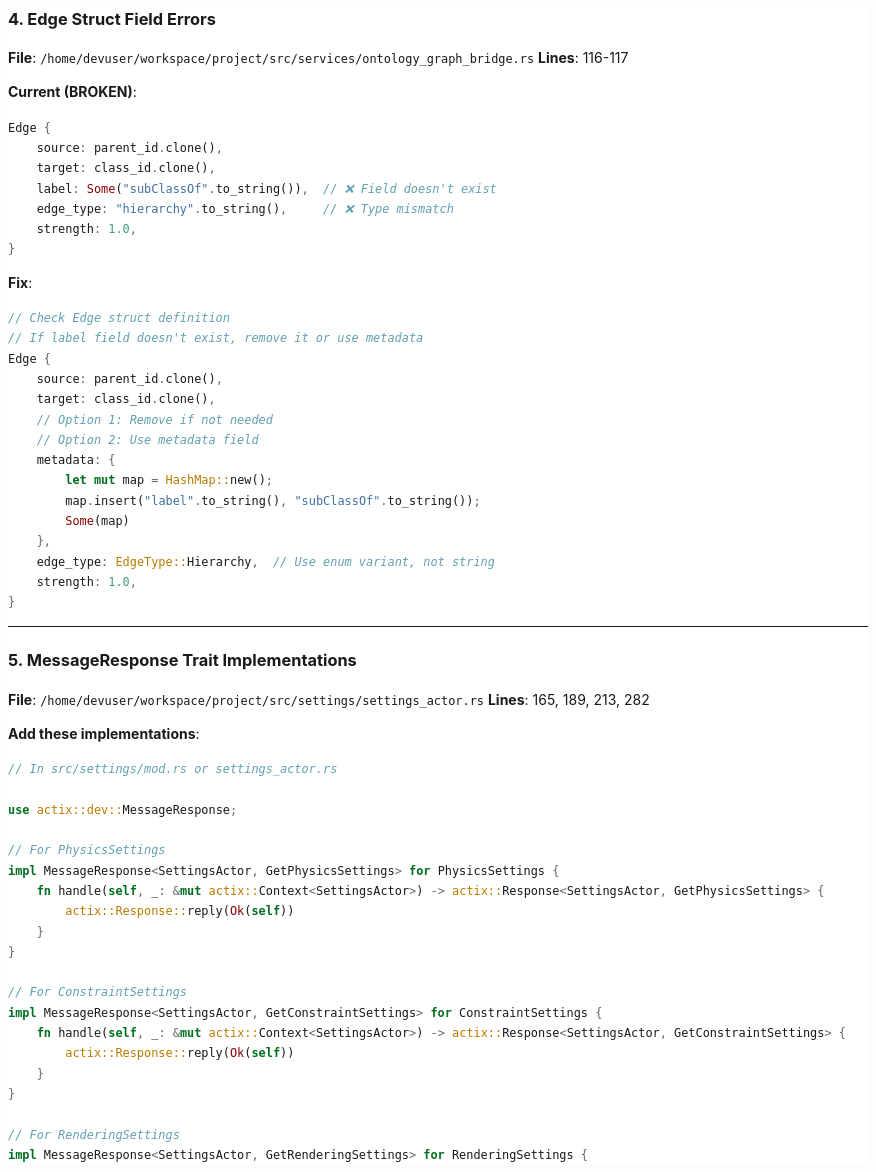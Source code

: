 
### 4. Edge Struct Field Errors

**File**: `/home/devuser/workspace/project/src/services/ontology_graph_bridge.rs`
**Lines**: 116-117

**Current (BROKEN)**:
```rust
Edge {
    source: parent_id.clone(),
    target: class_id.clone(),
    label: Some("subClassOf".to_string()),  // ❌ Field doesn't exist
    edge_type: "hierarchy".to_string(),     // ❌ Type mismatch
    strength: 1.0,
}
```

**Fix**:
```rust
// Check Edge struct definition
// If label field doesn't exist, remove it or use metadata
Edge {
    source: parent_id.clone(),
    target: class_id.clone(),
    // Option 1: Remove if not needed
    // Option 2: Use metadata field
    metadata: {
        let mut map = HashMap::new();
        map.insert("label".to_string(), "subClassOf".to_string());
        Some(map)
    },
    edge_type: EdgeType::Hierarchy,  // Use enum variant, not string
    strength: 1.0,
}
```

---

### 5. MessageResponse Trait Implementations

**File**: `/home/devuser/workspace/project/src/settings/settings_actor.rs`
**Lines**: 165, 189, 213, 282

**Add these implementations**:
```rust
// In src/settings/mod.rs or settings_actor.rs

use actix::dev::MessageResponse;

// For PhysicsSettings
impl MessageResponse<SettingsActor, GetPhysicsSettings> for PhysicsSettings {
    fn handle(self, _: &mut actix::Context<SettingsActor>) -> actix::Response<SettingsActor, GetPhysicsSettings> {
        actix::Response::reply(Ok(self))
    }
}

// For ConstraintSettings
impl MessageResponse<SettingsActor, GetConstraintSettings> for ConstraintSettings {
    fn handle(self, _: &mut actix::Context<SettingsActor>) -> actix::Response<SettingsActor, GetConstraintSettings> {
        actix::Response::reply(Ok(self))
    }
}

// For RenderingSettings
impl MessageResponse<SettingsActor, GetRenderingSettings> for RenderingSettings {
```